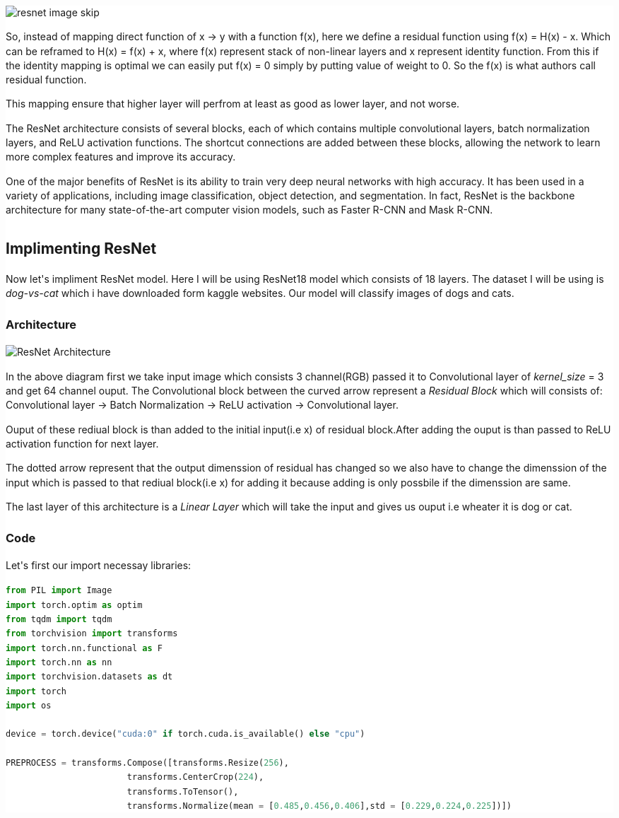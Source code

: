 ![resnet image skip](./resnet.webp)

So, instead of mapping direct function of x -> y with a function f(x), here we define a residual function using f(x) = H(x) - x. Which can be reframed to H(x) = f(x) + x, where f(x) represent stack of non-linear layers and x represent identity function. From this if the identity mapping is optimal we can easily put f(x) = 0 simply by putting value of weight to 0. So the f(x) is what authors call residual function.

This mapping ensure that higher layer will perfrom at least as good as lower layer, and not worse.

The ResNet architecture consists of several blocks, each of which contains multiple convolutional layers, batch normalization layers, and ReLU activation functions. The shortcut connections are added between these blocks, allowing the network to learn more complex features and improve its accuracy.

One of the major benefits of ResNet is its ability to train very deep neural networks with high accuracy. It has been used in a variety of applications, including image classification, object detection, and segmentation. In fact, ResNet is the backbone architecture for many state-of-the-art computer vision models, such as Faster R-CNN and Mask R-CNN.

## Implimenting ResNet

Now let's impliment ResNet model. Here I will be using ResNet18 model which consists of 18 layers. The dataset I will be using is _dog-vs-cat_ which i have downloaded form kaggle websites. Our model will classify images of dogs and cats.

### Architecture

![ResNet Architecture](./resnet-arch.webp)

In the above diagram first we take input image which consists 3 channel(RGB) passed it to Convolutional layer of _kernel_size_ = 3 and get 64 channel ouput.
The Convolutional block between the curved arrow represent a _Residual Block_ which will consists of:
Convolutional layer -> Batch Normalization -> ReLU activation -> Convolutional layer.

Ouput of these rediual block is than added to the initial input(i.e x) of residual block.After adding the ouput is than passed to ReLU activation function for next layer.

The dotted arrow represent that the output dimenssion of residual has changed so we also have to change the dimenssion of the input which is passed to that rediual block(i.e x) for adding it because adding is only possbile if the dimenssion are same.

The last layer of this architecture is a _Linear Layer_ which will take the input and gives us ouput i.e wheater it is dog or cat.

### Code

Let's first our import necessay libraries:

```python
from PIL import Image
import torch.optim as optim
from tqdm import tqdm
from torchvision import transforms
import torch.nn.functional as F
import torch.nn as nn
import torchvision.datasets as dt
import torch
import os

device = torch.device("cuda:0" if torch.cuda.is_available() else "cpu")

PREPROCESS = transforms.Compose([transforms.Resize(256),
                        transforms.CenterCrop(224),
                        transforms.ToTensor(),
                        transforms.Normalize(mean = [0.485,0.456,0.406],std = [0.229,0.224,0.225])])
```